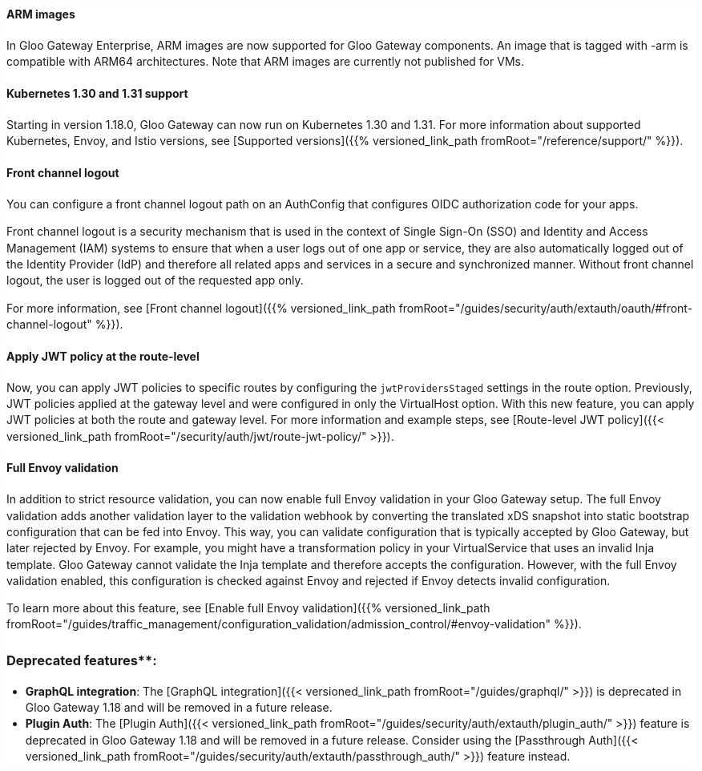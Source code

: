 #### ARM images

In Gloo Gateway Enterprise, ARM images are now supported for Gloo Gateway components. An image that is tagged with -arm is compatible with ARM64 architectures. Note that ARM images are currently not published for VMs.

#### Kubernetes 1.30 and 1.31 support 

Starting in version 1.18.0, Gloo Gateway can now run on Kubernetes 1.30 and 1.31. For more information about supported Kubernetes, Envoy, and Istio versions, see [Supported versions]({{% versioned_link_path fromRoot="/reference/support/" %}}).

#### Front channel logout

You can configure a front channel logout path on an AuthConfig that configures OIDC authorization code for your apps.

Front channel logout is a security mechanism that is used in the context of Single Sign-On (SSO) and Identity and Access Management (IAM) systems to ensure that when a user logs out of one app or service, they are also automatically logged out of the Identity Provider (IdP) and therefore all related apps and services in a secure and synchronized manner. Without front channel logout, the user is logged out of the requested app only.

For more information, see [Front channel logout]({{% versioned_link_path fromRoot="/guides/security/auth/extauth/oauth/#front-channel-logout" %}}).

#### Apply JWT policy at the route-level

Now, you can apply JWT policies to specific routes by configuring the `jwtProvidersStaged` settings in the route option. Previously, JWT policies applied at the gateway level and were configured in only the VirtualHost option. With this new feature, you can apply JWT policies at both the route and gateway level. For more information and example steps, see [Route-level JWT policy]({{< versioned_link_path fromRoot="/security/auth/jwt/route-jwt-policy/" >}}).

#### Full Envoy validation

In addition to strict resource validation, you can now enable full Envoy validation in your Gloo Gateway setup. The full Envoy validation adds another validation layer to the validation webhook by converting the translated xDS snapshot into static bootstrap configuration that can be fed into Envoy. This way, you can validate configuration that is typically accepted by Gloo Gateway, but later rejected by Envoy. For example, you might have a transformation policy in your VirtualService that uses an invalid Inja template. Gloo Gateway cannot validate the Inja template and therefore accepts the configuration. However, with the full Envoy validation enabled, this configuration is checked against Envoy and rejected if Envoy detects invalid configuration.

To learn more about this feature, see [Enable full Envoy validation]({{% versioned_link_path fromRoot="/guides/traffic_management/configuration_validation/admission_control/#envoy-validation" %}}). 

### Deprecated features**:

* **GraphQL integration**: The [GraphQL integration]({{< versioned_link_path fromRoot="/guides/graphql/" >}}) is deprecated in Gloo Gateway 1.18 and will be removed in a future release.
* **Plugin Auth**: The [Plugin Auth]({{< versioned_link_path fromRoot="/guides/security/auth/extauth/plugin_auth/" >}}) feature is deprecated in Gloo Gateway 1.18 and will be removed in a future release. Consider using the [Passthrough Auth]({{< versioned_link_path fromRoot="/guides/security/auth/extauth/passthrough_auth/" >}}) feature instead.
